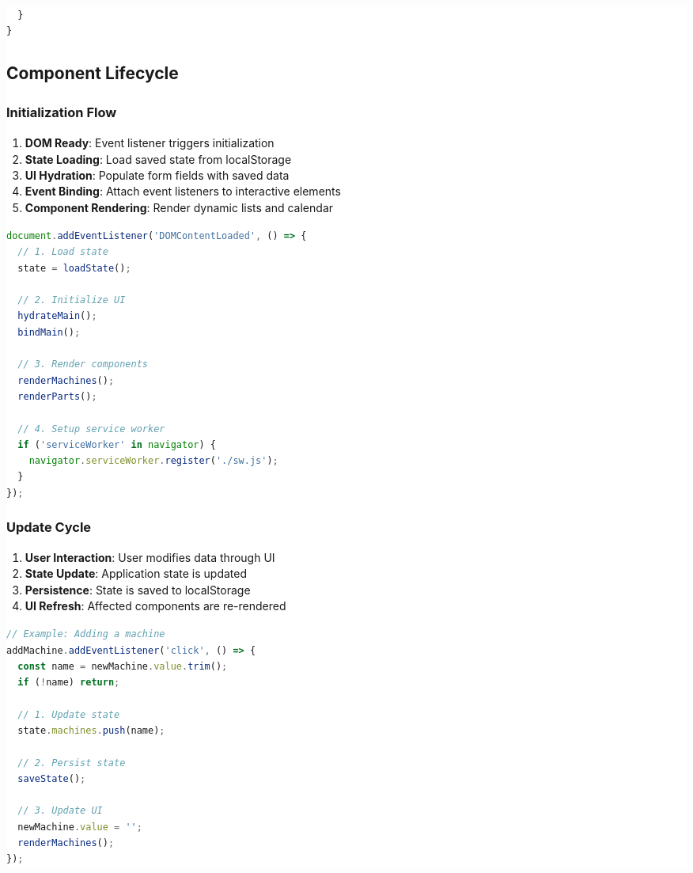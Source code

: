 ```css
  }
}
```

## Component Lifecycle

### Initialization Flow

1. **DOM Ready**: Event listener triggers initialization
2. **State Loading**: Load saved state from localStorage
3. **UI Hydration**: Populate form fields with saved data
4. **Event Binding**: Attach event listeners to interactive elements
5. **Component Rendering**: Render dynamic lists and calendar

```javascript
document.addEventListener('DOMContentLoaded', () => {
  // 1. Load state
  state = loadState();
  
  // 2. Initialize UI
  hydrateMain();
  bindMain();
  
  // 3. Render components
  renderMachines();
  renderParts();
  
  // 4. Setup service worker
  if ('serviceWorker' in navigator) {
    navigator.serviceWorker.register('./sw.js');
  }
});
```

### Update Cycle

1. **User Interaction**: User modifies data through UI
2. **State Update**: Application state is updated
3. **Persistence**: State is saved to localStorage
4. **UI Refresh**: Affected components are re-rendered

```javascript
// Example: Adding a machine
addMachine.addEventListener('click', () => {
  const name = newMachine.value.trim();
  if (!name) return;
  
  // 1. Update state
  state.machines.push(name);
  
  // 2. Persist state
  saveState();
  
  // 3. Update UI
  newMachine.value = '';
  renderMachines();
});
```
